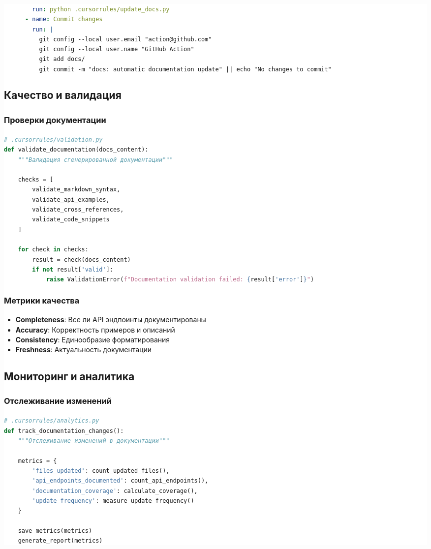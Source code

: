 ```yaml
        run: python .cursorrules/update_docs.py
      - name: Commit changes
        run: |
          git config --local user.email "action@github.com"
          git config --local user.name "GitHub Action"
          git add docs/
          git commit -m "docs: automatic documentation update" || echo "No changes to commit"
```

## Качество и валидация

### Проверки документации

```python
# .cursorrules/validation.py
def validate_documentation(docs_content):
    """Валидация сгенерированной документации"""

    checks = [
        validate_markdown_syntax,
        validate_api_examples,
        validate_cross_references,
        validate_code_snippets
    ]

    for check in checks:
        result = check(docs_content)
        if not result['valid']:
            raise ValidationError(f"Documentation validation failed: {result['error']}")
```

### Метрики качества

- **Completeness**: Все ли API эндпоинты документированы
- **Accuracy**: Корректность примеров и описаний
- **Consistency**: Единообразие форматирования
- **Freshness**: Актуальность документации

## Мониторинг и аналитика

### Отслеживание изменений

```python
# .cursorrules/analytics.py
def track_documentation_changes():
    """Отслеживание изменений в документации"""

    metrics = {
        'files_updated': count_updated_files(),
        'api_endpoints_documented': count_api_endpoints(),
        'documentation_coverage': calculate_coverage(),
        'update_frequency': measure_update_frequency()
    }

    save_metrics(metrics)
    generate_report(metrics)
```
